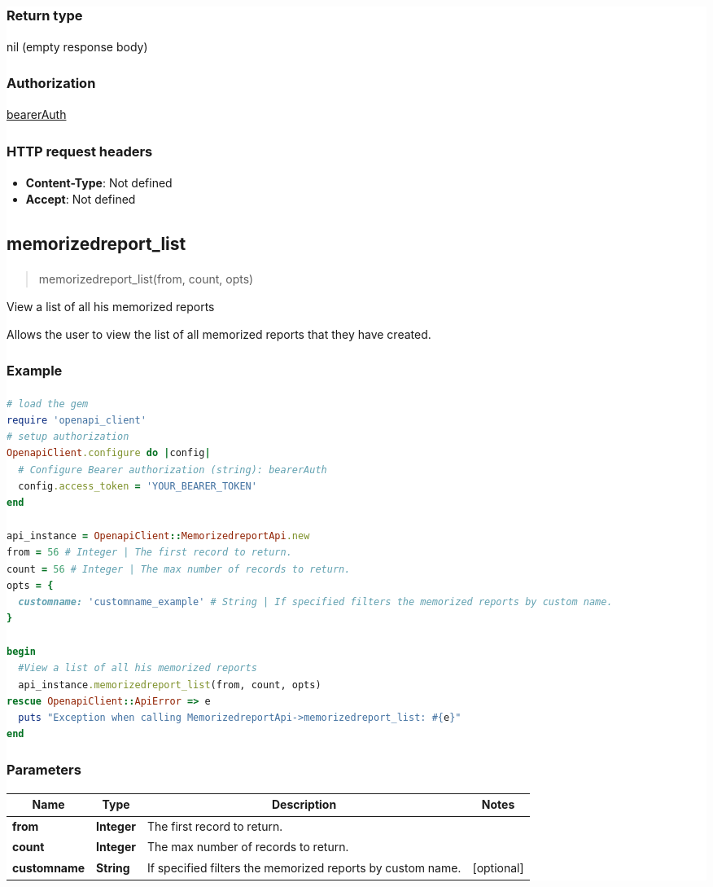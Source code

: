 ### Return type

nil (empty response body)

### Authorization

[bearerAuth](../README.md#bearerAuth)

### HTTP request headers

- **Content-Type**: Not defined
- **Accept**: Not defined


## memorizedreport_list

> memorizedreport_list(from, count, opts)

View a list of all his memorized reports

Allows the user to view the list of all memorized reports that they have created.

### Example

```ruby
# load the gem
require 'openapi_client'
# setup authorization
OpenapiClient.configure do |config|
  # Configure Bearer authorization (string): bearerAuth
  config.access_token = 'YOUR_BEARER_TOKEN'
end

api_instance = OpenapiClient::MemorizedreportApi.new
from = 56 # Integer | The first record to return.
count = 56 # Integer | The max number of records to return.
opts = {
  customname: 'customname_example' # String | If specified filters the memorized reports by custom name.
}

begin
  #View a list of all his memorized reports
  api_instance.memorizedreport_list(from, count, opts)
rescue OpenapiClient::ApiError => e
  puts "Exception when calling MemorizedreportApi->memorizedreport_list: #{e}"
end
```

### Parameters


Name | Type | Description  | Notes
------------- | ------------- | ------------- | -------------
 **from** | **Integer**| The first record to return. | 
 **count** | **Integer**| The max number of records to return. | 
 **customname** | **String**| If specified filters the memorized reports by custom name. | [optional] 
